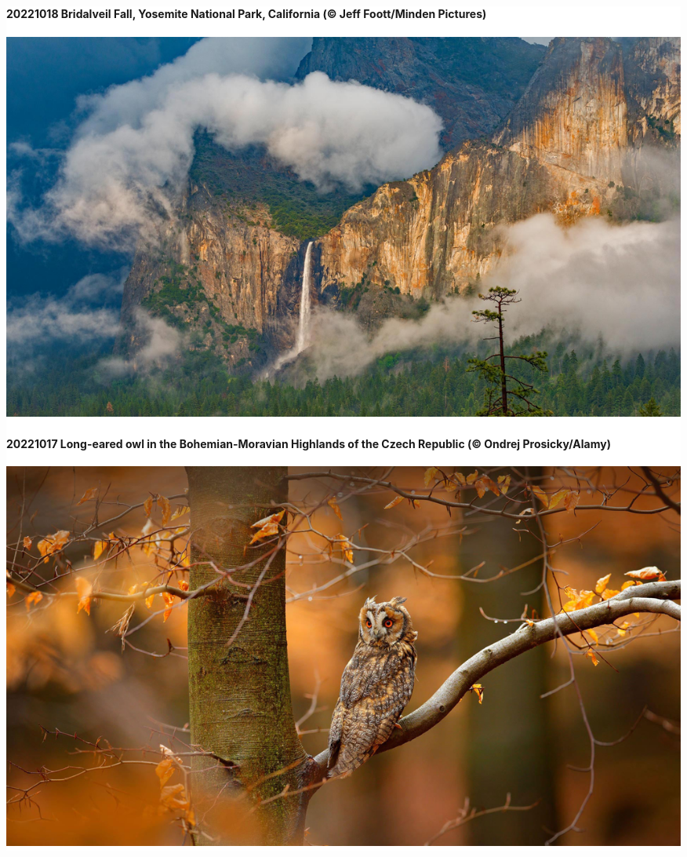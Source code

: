 #### 20221018 Bridalveil Fall, Yosemite National Park, California (© Jeff Foott/Minden Pictures)

![](20221018_BridalVeilFalls_1920x1080.jpg)

#### 20221017 Long-eared owl in the Bohemian-Moravian Highlands of the Czech Republic (© Ondrej Prosicky/Alamy)

![](20221017_SwedenOwl_1920x1080.jpg)
